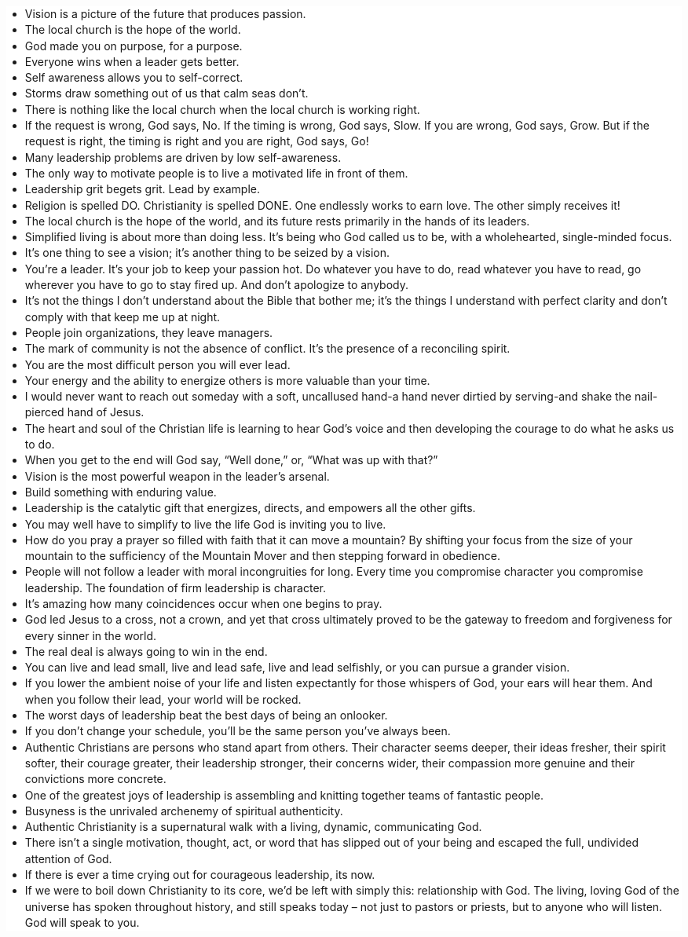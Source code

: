  - Vision is a picture of the future that produces passion.
 - The local church is the hope of the world.
 - God made you on purpose, for a purpose.
 - Everyone wins when a leader gets better.
 - Self awareness allows you to self-correct.
 - Storms draw something out of us that calm seas don’t.
 - There is nothing like the local church when the local church is working right.
 - If the request is wrong, God says, No. If the timing is wrong, God says, Slow. If you are wrong, God says, Grow. But if the request is right, the timing is right and you are right, God says, Go!
 - Many leadership problems are driven by low self-awareness.
 - The only way to motivate people is to live a motivated life in front of them.
 - Leadership grit begets grit. Lead by example.
 - Religion is spelled DO. Christianity is spelled DONE. One endlessly works to earn love. The other simply receives it!
 - The local church is the hope of the world, and its future rests primarily in the hands of its leaders.
 - Simplified living is about more than doing less. It’s being who God called us to be, with a wholehearted, single-minded focus.
 - It’s one thing to see a vision; it’s another thing to be seized by a vision.
 - You’re a leader. It’s your job to keep your passion hot. Do whatever you have to do, read whatever you have to read, go wherever you have to go to stay fired up. And don’t apologize to anybody.
 - It’s not the things I don’t understand about the Bible that bother me; it’s the things I understand with perfect clarity and don’t comply with that keep me up at night.
 - People join organizations, they leave managers.
 - The mark of community is not the absence of conflict. It’s the presence of a reconciling spirit.
 - You are the most difficult person you will ever lead.
 - Your energy and the ability to energize others is more valuable than your time.
 - I would never want to reach out someday with a soft, uncallused hand-a hand never dirtied by serving-and shake the nail-pierced hand of Jesus.
 - The heart and soul of the Christian life is learning to hear God’s voice and then developing the courage to do what he asks us to do.
 - When you get to the end will God say, “Well done,” or, “What was up with that?”
 - Vision is the most powerful weapon in the leader’s arsenal.
 - Build something with enduring value.
 - Leadership is the catalytic gift that energizes, directs, and empowers all the other gifts.
 - You may well have to simplify to live the life God is inviting you to live.
 - How do you pray a prayer so filled with faith that it can move a mountain? By shifting your focus from the size of your mountain to the sufficiency of the Mountain Mover and then stepping forward in obedience.
 - People will not follow a leader with moral incongruities for long. Every time you compromise character you compromise leadership. The foundation of firm leadership is character.
 - It’s amazing how many coincidences occur when one begins to pray.
 - God led Jesus to a cross, not a crown, and yet that cross ultimately proved to be the gateway to freedom and forgiveness for every sinner in the world.
 - The real deal is always going to win in the end.
 - You can live and lead small, live and lead safe, live and lead selfishly, or you can pursue a grander vision.
 - If you lower the ambient noise of your life and listen expectantly for those whispers of God, your ears will hear them. And when you follow their lead, your world will be rocked.
 - The worst days of leadership beat the best days of being an onlooker.
 - If you don’t change your schedule, you’ll be the same person you’ve always been.
 - Authentic Christians are persons who stand apart from others. Their character seems deeper, their ideas fresher, their spirit softer, their courage greater, their leadership stronger, their concerns wider, their compassion more genuine and their convictions more concrete.
 - One of the greatest joys of leadership is assembling and knitting together teams of fantastic people.
 - Busyness is the unrivaled archenemy of spiritual authenticity.
 - Authentic Christianity is a supernatural walk with a living, dynamic, communicating God.
 - There isn’t a single motivation, thought, act, or word that has slipped out of your being and escaped the full, undivided attention of God.
 - If there is ever a time crying out for courageous leadership, its now.
 - If we were to boil down Christianity to its core, we’d be left with simply this: relationship with God. The living, loving God of the universe has spoken throughout history, and still speaks today – not just to pastors or priests, but to anyone who will listen. God will speak to you.